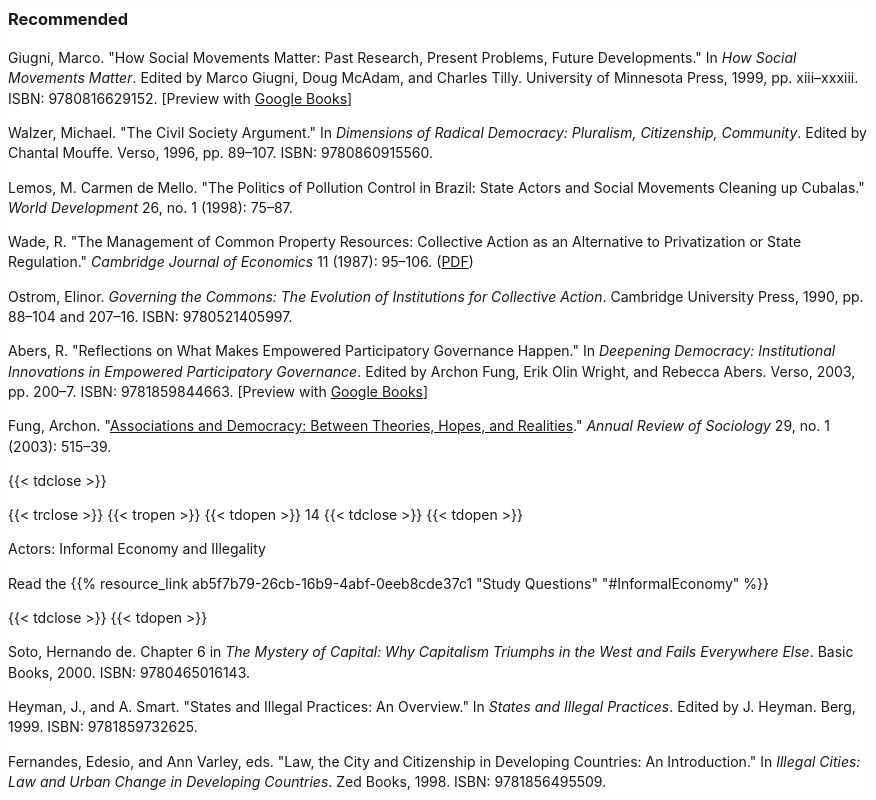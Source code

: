### Recommended

Giugni, Marco. "How Social Movements Matter: Past Research, Present Problems, Future Developments." In _How Social Movements Matter_. Edited by Marco Giugni, Doug McAdam, and Charles Tilly. University of Minnesota Press, 1999, pp. xiii–xxxiii. ISBN: 9780816629152. \[Preview with [Google Books](http://books.google.com/books?id=fJL-fSfyxP0C&printsec=frontcover)\]

Walzer, Michael. "The Civil Society Argument." In _Dimensions of Radical Democracy: Pluralism, Citizenship, Community_. Edited by Chantal Mouffe. Verso, 1996, pp. 89–107. ISBN: 9780860915560.

Lemos, M. Carmen de Mello. "The Politics of Pollution Control in Brazil: State Actors and Social Movements Cleaning up Cubalas." _World Development_ 26, no. 1 (1998): 75–87.

Wade, R. "The Management of Common Property Resources: Collective Action as an Alternative to Privatization or State Regulation." _Cambridge Journal of Economics_ 11 (1987): 95–106. ([PDF](http://econ2.econ.iastate.edu/classes/tsc220/hallam/CommonPropertyResourcesWade.pdf))

Ostrom, Elinor. _Governing the Commons: The Evolution of Institutions for Collective Action_. Cambridge University Press, 1990, pp. 88–104 and 207–16. ISBN: 9780521405997.

Abers, R. "Reflections on What Makes Empowered Participatory Governance Happen." In _Deepening Democracy: Institutional Innovations in Empowered Participatory Governance_. Edited by Archon Fung, Erik Olin Wright, and Rebecca Abers. Verso, 2003, pp. 200–7. ISBN: 9781859844663. \[Preview with [Google Books](http://books.google.com/books?id=WVhSbH4HZcoC&pg=PA200#v=onepage)\]

Fung, Archon. "[Associations and Democracy: Between Theories, Hopes, and Realities](http://dx.doi.org/10.1146/annurev.soc.29.010202.100134)." _Annual Review of Sociology_ 29, no. 1 (2003): 515–39.


{{< tdclose >}}

{{< trclose >}}
{{< tropen >}}
{{< tdopen >}}
14
{{< tdclose >}}
{{< tdopen >}}


Actors: Informal Economy and Illegality

Read the {{% resource_link ab5f7b79-26cb-16b9-4abf-0eeb8cde37c1 "Study Questions" "#InformalEconomy" %}}


{{< tdclose >}}
{{< tdopen >}}


Soto, Hernando de. Chapter 6 in _The Mystery of Capital: Why Capitalism Triumphs in the West and Fails Everywhere Else_. Basic Books, 2000. ISBN: 9780465016143.

Heyman, J., and A. Smart. "States and Illegal Practices: An Overview." In _States and Illegal Practices_. Edited by J. Heyman. Berg, 1999. ISBN: 9781859732625.

Fernandes, Edesio, and Ann Varley, eds. "Law, the City and Citizenship in Developing Countries: An Introduction." In _Illegal Cities: Law and Urban Change in Developing Countries_. Zed Books, 1998. ISBN: 9781856495509.
